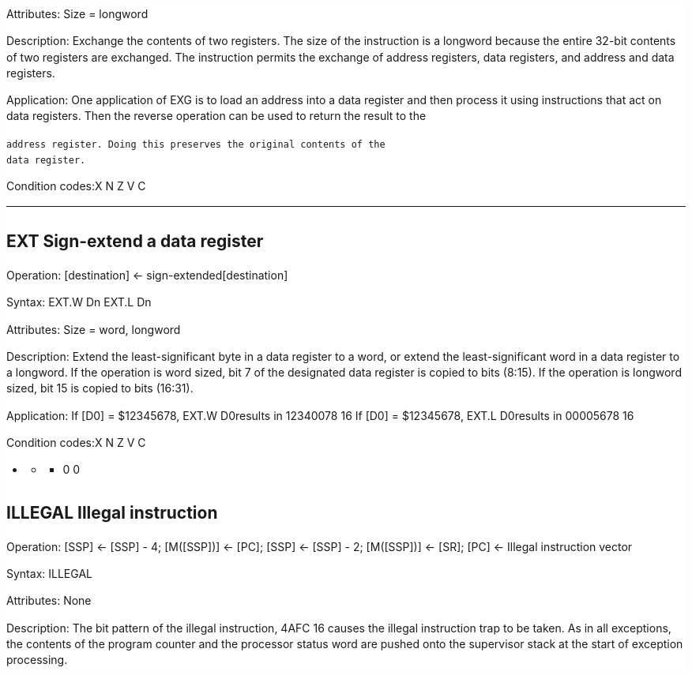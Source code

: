 Attributes: Size = longword

Description: Exchange the contents of two registers. The size of the instruction
is a longword because the entire 32-bit contents of two registers
are exchanged. The instruction permits the exchange of address
registers, data registers, and address and data registers.

Application: One application of EXG is to load an address into a data register
and then process it using instructions that act on data registers.
Then the reverse operation can be used to return the result to the


```
address register. Doing this preserves the original contents of the
data register.
```
Condition codes:X N Z V C

- - - - -

## EXT Sign-extend a data register

Operation: [destination] ← sign-extended[destination]

Syntax: EXT.W Dn
EXT.L Dn

Attributes: Size = word, longword

Description: Extend the least-significant byte in a data register to a word, or
extend the least-significant word in a data register to a longword.
If the operation is word sized, bit 7 of the designated data register
is copied to bits (8:15). If the operation is longword sized, bit 15
is copied to bits (16:31).

Application: If [D0] = $12345678, EXT.W D0results in 12340078 16
If [D0] = $12345678, EXT.L D0results in 00005678 16

Condition codes:X N Z V C

- * * 0 0

## ILLEGAL Illegal instruction

Operation: [SSP] ← [SSP] - 4; [M([SSP])] ← [PC];
[SSP] ← [SSP] - 2; [M([SSP])] ← [SR];
[PC] ← Illegal instruction vector

Syntax: ILLEGAL

Attributes: None

Description: The bit pattern of the illegal instruction, 4AFC 16 causes the illegal
instruction trap to be taken. As in all exceptions, the contents of
the program counter and the processor status word are pushed
onto the supervisor stack at the start of exception processing.

